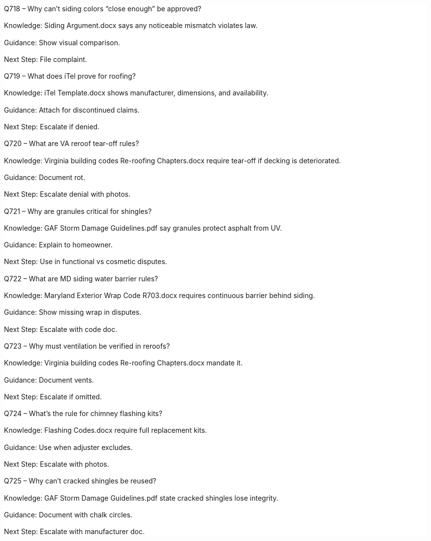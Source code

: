Q718 – Why can’t siding colors “close enough” be approved?

Knowledge: Siding Argument.docx says any noticeable mismatch violates law.

Guidance: Show visual comparison.

Next Step: File complaint.

Q719 – What does iTel prove for roofing?

Knowledge: iTel Template.docx shows manufacturer, dimensions, and availability.

Guidance: Attach for discontinued claims.

Next Step: Escalate if denied.

Q720 – What are VA reroof tear-off rules?

Knowledge: Virginia building codes Re-roofing Chapters.docx require tear-off if decking is deteriorated.

Guidance: Document rot.

Next Step: Escalate denial with photos.

Q721 – Why are granules critical for shingles?

Knowledge: GAF Storm Damage Guidelines.pdf say granules protect asphalt from UV.

Guidance: Explain to homeowner.

Next Step: Use in functional vs cosmetic disputes.

Q722 – What are MD siding water barrier rules?

Knowledge: Maryland Exterior Wrap Code R703.docx requires continuous barrier behind siding.

Guidance: Show missing wrap in disputes.

Next Step: Escalate with code doc.

Q723 – Why must ventilation be verified in reroofs?

Knowledge: Virginia building codes Re-roofing Chapters.docx mandate it.

Guidance: Document vents.

Next Step: Escalate if omitted.

Q724 – What’s the rule for chimney flashing kits?

Knowledge: Flashing Codes.docx require full replacement kits.

Guidance: Use when adjuster excludes.

Next Step: Escalate with photos.

Q725 – Why can’t cracked shingles be reused?

Knowledge: GAF Storm Damage Guidelines.pdf state cracked shingles lose integrity.

Guidance: Document with chalk circles.

Next Step: Escalate with manufacturer doc.
